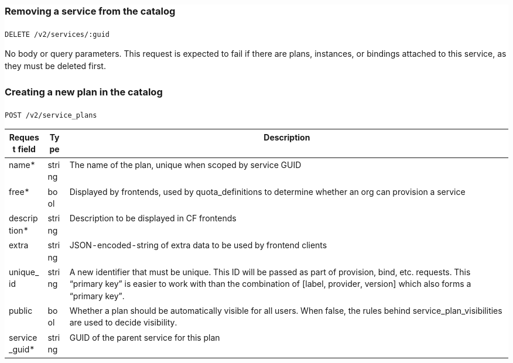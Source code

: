 ### <a id='catalog-remove-service'></a>Removing a service from the catalog ###

`DELETE /v2/services/:guid`

No body or query parameters.  This request is expected to fail if there are plans, instances, or bindings attached to this service, as they must be deleted first.

### <a id='catalog-create-plan'></a>Creating a new plan in the catalog ###

`POST /v2/service_plans`

<table>
<thead>
<tr>
  <th>Request field</th>
  <th>Type</th>
  <th>Description</th>
</tr>
</thead>
<tbody>
<tr>
  <td>name*</td>
  <td>string</td>
  <td>The name of the plan, unique when scoped by service GUID</td>
</tr>
<tr>
  <td>free*</td>
  <td>bool</td>
  <td>Displayed by frontends, used by quota_definitions to determine whether an org can provision a service</td>
</tr>
<tr>
  <td>description*</td>
  <td>string</td>
  <td>Description to be displayed in CF frontends</td>
</tr>
<tr>
  <td>extra</td>
  <td>string</td>
  <td>JSON-encoded-string of extra data to be used by frontend clients</td>
</tr>
<tr>
  <td>unique_id</td>
  <td>string</td>
  <td>A new identifier that must be unique.  This ID will be passed as part of provision, bind, etc. requests.  This “primary key” is easier to work with than the combination of [label, provider, version] which also forms a “primary key”.</td>
</tr>
<tr>
  <td>public</td>
  <td>bool</td>
  <td>Whether a plan should be automatically visible for all users. When false, the rules behind service_plan_visibilities are used to decide visibility.</td>
</tr>
<tr>
  <td>service_guid*</td>
  <td>string</td>
  <td>GUID of the parent service for this plan</td>
</tr>
</tbody>
</table>
